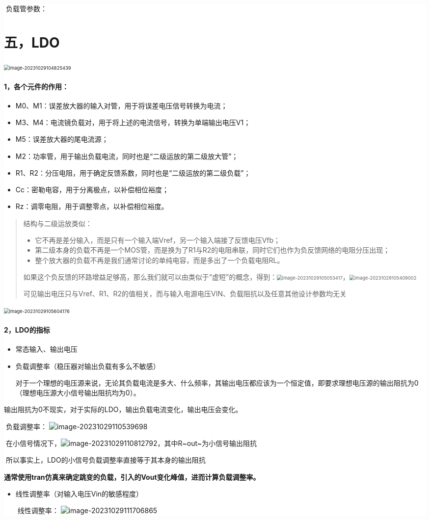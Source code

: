 ​		负载管参数：

# 五，LDO

<img src="C:\Users\张云鑫\AppData\Roaming\Typora\typora-user-images\image-20231029104825439.png" alt="image-20231029104825439" style="zoom: 67%;" />

#### 1，各个元件的作用：

- M0、M1：误差放大器的输入对管，用于将误差电压信号转换为电流；

- M3、M4：电流镜负载对，用于将上述的电流信号，转换为单端输出电压V1；

- M5：误差放大器的尾电流源；

- M2：功率管，用于输出负载电流，同时也是“二级运放的第二级放大管”；

- R1、R2：分压电阻，用于确定反馈系数，同时也是“二级运放的第二级负载”；
- Cc：密勒电容，用于分离极点，以补偿相位裕度；

- Rz：调零电阻，用于调整零点，以补偿相位裕度。

> 结构与二级运放类似：
>
> - 它不再是差分输入，而是只有一个输入端Vref，另一个输入端接了反馈电压Vfb；
> - 第二级本身的负载不再是一个MOS管，而是换为了R1与R2的电阻串联，同时它们也作为负反馈网络的电阻分压出现；
> - 整个放大器的负载不再是我们通常讨论的单纯电容，而是多出了一个负载电阻RL。
>
> 如果这个负反馈的环路增益足够高，那么我们就可以由类似于“虚短”的概念，得到：<img src="C:\Users\张云鑫\AppData\Roaming\Typora\typora-user-images\image-20231029105053417.png" alt="image-20231029105053417" style="zoom:67%;" />，<img src="C:\Users\张云鑫\AppData\Roaming\Typora\typora-user-images\image-20231029105409002.png" alt="image-20231029105409002" style="zoom:67%;" />
>
> 可见输出电压只与Vref、R1、R2的值相关，而与输入电源电压VIN、负载阻抗以及任意其他设计参数均无关

<img src="C:\Users\张云鑫\AppData\Roaming\Typora\typora-user-images\image-20231029105604176.png" alt="image-20231029105604176" style="zoom:67%;" />

#### 2，LDO的指标

- 常态输入、输出电压

- 负载调整率（稳压器对输出负载有多么不敏感）

  ​	对于一个理想的电压源来说，无论其负载电流是多大、什么频率，其输出电压都应该为一个恒定值，即要求理想电压源的输出阻抗为0（理想电压源大小信号输出阻抗均为0）。

​		输出阻抗为0不现实，对于实际的LDO，输出负载电流变化，输出电压会变化。

​		负载调整率：                 <img src="C:\Users\张云鑫\AppData\Roaming\Typora\typora-user-images\image-20231029110539698.png" alt="image-20231029110539698"  />

​		在小信号情况下，![image-20231029110812792](C:\Users\张云鑫\AppData\Roaming\Typora\typora-user-images\image-20231029110812792.png)，其中R~out~为小信号输出阻抗

​		所以事实上，LDO的小信号负载调整率直接等于其本身的输出阻抗

​		**通常使用tran仿真来确定跳变的负载，引入的Vout变化峰值，进而计算负载调整率。**

- 线性调整率（对输入电压Vin的敏感程度）

  ​	线性调整率：        ![image-20231029111706865](C:\Users\张云鑫\AppData\Roaming\Typora\typora-user-images\image-20231029111706865.png)

